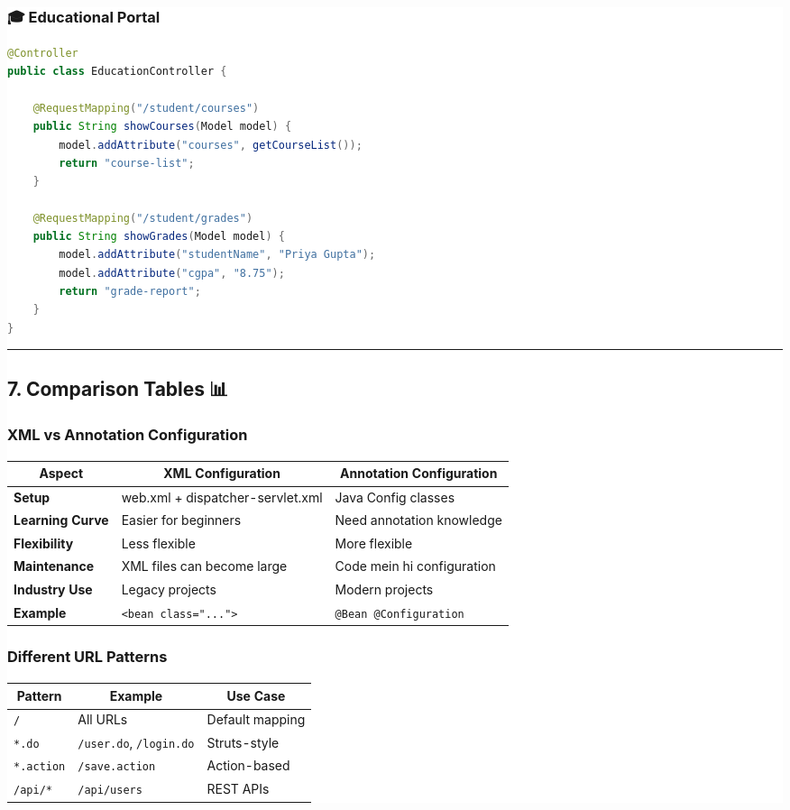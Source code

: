 ### 🎓 Educational Portal

```java
@Controller
public class EducationController {
    
    @RequestMapping("/student/courses")
    public String showCourses(Model model) {
        model.addAttribute("courses", getCourseList());
        return "course-list";
    }
    
    @RequestMapping("/student/grades")
    public String showGrades(Model model) {
        model.addAttribute("studentName", "Priya Gupta");
        model.addAttribute("cgpa", "8.75");
        return "grade-report";
    }
}
```

---

## 7. Comparison Tables 📊

### XML vs Annotation Configuration

| Aspect | XML Configuration | Annotation Configuration |
|--------|------------------|-------------------------|
| **Setup** | web.xml + dispatcher-servlet.xml | Java Config classes |
| **Learning Curve** | Easier for beginners | Need annotation knowledge |
| **Flexibility** | Less flexible | More flexible |
| **Maintenance** | XML files can become large | Code mein hi configuration |
| **Industry Use** | Legacy projects | Modern projects |
| **Example** | `<bean class="...">` | `@Bean @Configuration` |

### Different URL Patterns

| Pattern | Example | Use Case |
|---------|---------|----------|
| `/` | All URLs | Default mapping |
| `*.do` | `/user.do`, `/login.do` | Struts-style |
| `*.action` | `/save.action` | Action-based |
| `/api/*` | `/api/users` | REST APIs |
